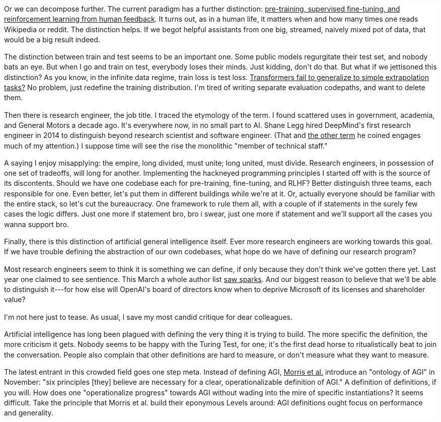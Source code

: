 Or we can decompose further. The current paradigm has a further distinction: [pre-training, supervised fine-tuning, and reinforcement learning from human feedback](https://www.youtube.com/watch?v=zjkBMFhNj_g). It turns out, as in a human life, it matters when and how many times one reads Wikipedia or reddit. The distinction helps. If we begot helpful assistants from one big, streamed, naively mixed pot of data, that would be a big result indeed.

The distinction between train and test seems to be an important one. Some public models regurgitate their test set, and nobody bats an eye. But when I go and train on test, everybody loses their minds. Just kidding, don't do that. But what if we jettisoned this distinction? As you know, in the infinite data regime, train loss is test loss. [Transformers fail to generalize to simple extrapolation tasks?](https://arxiv.org/abs/2311.00871) No problem, just redefine the training distribution. I'm tired of writing separate evaluation codepaths, and want to delete them.

Then there is research engineer, the job title. I traced the etymology of the term. I found scattered uses in government, academia, and General Motors a decade ago. It's everywhere now, in no small part to AI. Shane Legg hired DeepMind's first research engineer in 2014 to distinguish beyond research scientist and software engineer. (That and [the other term](https://goertzel.org/who-coined-the-term-agi/) he coined engages much of my attention.) I suppose time will see the rise the monolithic "member of technical staff."

A saying I enjoy misapplying: the empire, long divided, must unite; long united, must divide. Research engineers, in possession of one set of tradeoffs, will long for another. Implementing the hackneyed programming principles I started off with is the source of its discontents. Should we have one codebase each for pre-training, fine-tuning, and RLHF? Better distinguish three teams, each responsible for one. Even better, let's put them in different buildings while we're at it. Or, actually everyone should be familiar with the entire stack, so let's cut the bureaucracy. One framework to rule them all, with a couple of if statements in the surely few cases the logic differs. Just one more if statement bro, bro i swear, just one more if statement and we'll support all the cases you wanna support bro.

Finally, there is this distinction of artificial general intelligence itself. Ever more research engineers are working towards this goal. If we have trouble defining the abstraction of our own codebases, what hope do we have of defining our research program?

Most research engineers seem to think it is something we can define, if only because they don't think we've gotten there yet. Last year one claimed to see sentience. This March a whole author list [saw sparks](https://arxiv.org/abs/2303.12712). And our biggest reason to believe that we'll be able to distinguish it---for how else will OpenAI's board of directors know when to deprive Microsoft of its licenses and shareholder value?

I'm not here just to tease. As usual, I save my most candid critique for dear colleagues.

Artificial intelligence has long been plagued with defining the very thing it is trying to build. The more specific the definition, the more criticism it gets. Nobody seems to be happy with the Turing Test, for one; it's the first dead horse to ritualistically beat to join the conversation. People also complain that other definitions are hard to measure, or don't measure what they want to measure.

The latest entrant in this crowded field goes one step meta. Instead of defining AGI, [Morris et al.](https://arxiv.org/abs/2311.02462) introduce an "ontology of AGI" in November: "six principles [they] believe are necessary for a clear, operationalizable definition of AGI." A definition of definitions, if you will. How does one "operationalize progress" towards AGI without wading into the mire of specific instantiations? It seems difficult. Take the principle that Morris et al. build their eponymous Levels around: AGI definitions ought focus on performance and generality.
